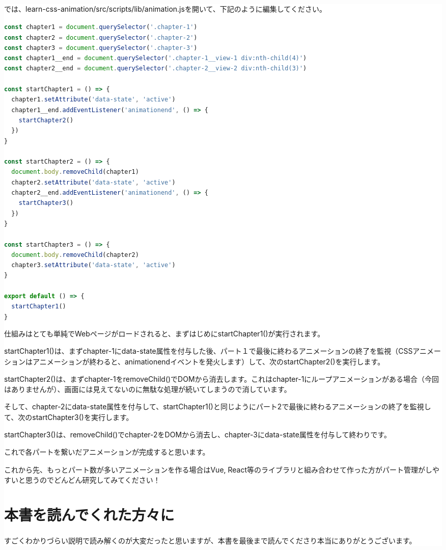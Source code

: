 では、learn-css-animation/src/scripts/lib/animation.jsを開いて、下記のように編集してください。

```js
const chapter1 = document.querySelector('.chapter-1')
const chapter2 = document.querySelector('.chapter-2')
const chapter3 = document.querySelector('.chapter-3')
const chapter1__end = document.querySelector('.chapter-1__view-1 div:nth-child(4)')
const chapter2__end = document.querySelector('.chapter-2__view-2 div:nth-child(3)')

const startChapter1 = () => {
  chapter1.setAttribute('data-state', 'active')
  chapter1__end.addEventListener('animationend', () => {
    startChapter2()
  })
}

const startChapter2 = () => {
  document.body.removeChild(chapter1)
  chapter2.setAttribute('data-state', 'active')
  chapter2__end.addEventListener('animationend', () => {
    startChapter3()
  })
}

const startChapter3 = () => {
  document.body.removeChild(chapter2)
  chapter3.setAttribute('data-state', 'active')
}

export default () => {
  startChapter1()
}
```

仕組みはとても単純でWebページがロードされると、まずはじめにstartChapter1()が実行されます。

startChapter1()は、まずchapter-1にdata-state属性を付与した後、パート１で最後に終わるアニメーションの終了を監視（CSSアニメーションはアニメーションが終わると、animationendイベントを発火します）して、次のstartChapter2()を実行します。

startChapter2()は、まずchapter-1をremoveChild()でDOMから消去します。これはchapter-1にループアニメーションがある場合（今回はありませんが）、画面には見えてないのに無駄な処理が続いてしまうので消しています。

そして、chapter-2にdata-state属性を付与して、startChapter1()と同じようにパート2で最後に終わるアニメーションの終了を監視して、次のstartChapter3()を実行します。

startChapter3()は、removeChild()でchapter-2をDOMから消去し、chapter-3にdata-state属性を付与して終わりです。

これで各パートを繋いだアニメーションが完成すると思います。

これから先、もっとパート数が多いアニメーションを作る場合はVue, React等のライブラリと組み合わせて作った方がパート管理がしやすいと思うのでどんどん研究してみてください！

# 本書を読んでくれた方々に

すごくわかりづらい説明で読み解くのが大変だったと思いますが、本書を最後まで読んでくださり本当にありがとうございます。
